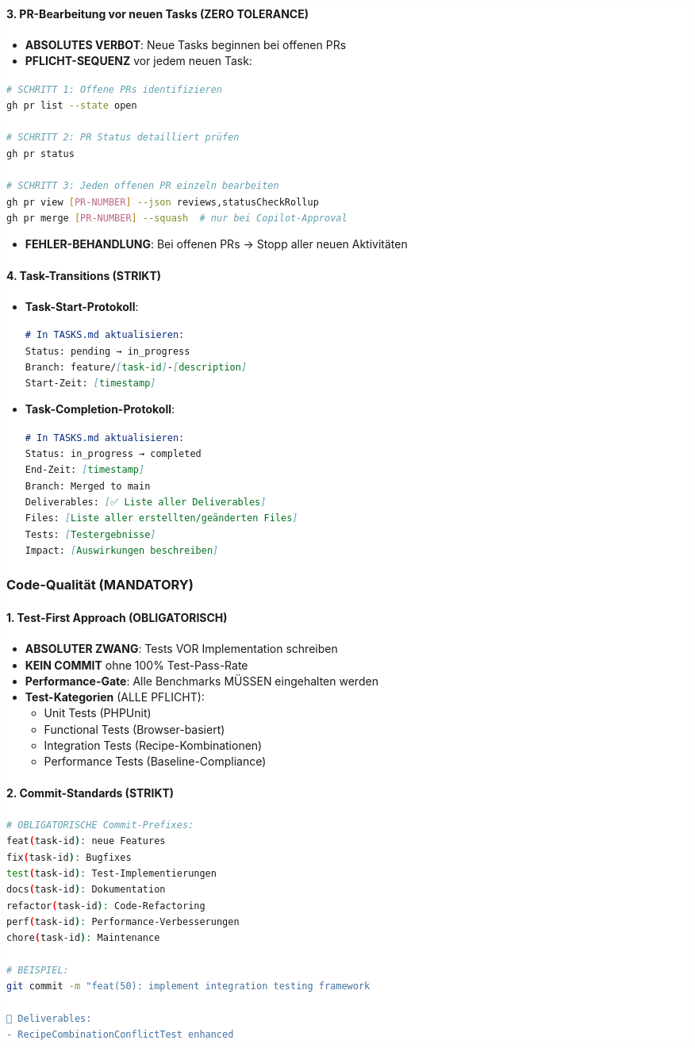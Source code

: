 #### 3. PR-Bearbeitung vor neuen Tasks (ZERO TOLERANCE)
- **ABSOLUTES VERBOT**: Neue Tasks beginnen bei offenen PRs
- **PFLICHT-SEQUENZ** vor jedem neuen Task:
```bash
# SCHRITT 1: Offene PRs identifizieren
gh pr list --state open

# SCHRITT 2: PR Status detailliert prüfen
gh pr status

# SCHRITT 3: Jeden offenen PR einzeln bearbeiten
gh pr view [PR-NUMBER] --json reviews,statusCheckRollup
gh pr merge [PR-NUMBER] --squash  # nur bei Copilot-Approval
```
- **FEHLER-BEHANDLUNG**: Bei offenen PRs → Stopp aller neuen Aktivitäten

#### 4. Task-Transitions (STRIKT)
- **Task-Start-Protokoll**:
  ```markdown
  # In TASKS.md aktualisieren:
  Status: pending → in_progress
  Branch: feature/[task-id]-[description]
  Start-Zeit: [timestamp]
  ```
- **Task-Completion-Protokoll**:
  ```markdown
  # In TASKS.md aktualisieren:
  Status: in_progress → completed
  End-Zeit: [timestamp]
  Branch: Merged to main
  Deliverables: [✅ Liste aller Deliverables]
  Files: [Liste aller erstellten/geänderten Files]
  Tests: [Testergebnisse]
  Impact: [Auswirkungen beschreiben]
  ```

### Code-Qualität (MANDATORY)

#### 1. Test-First Approach (OBLIGATORISCH)
- **ABSOLUTER ZWANG**: Tests VOR Implementation schreiben
- **KEIN COMMIT** ohne 100% Test-Pass-Rate
- **Performance-Gate**: Alle Benchmarks MÜSSEN eingehalten werden
- **Test-Kategorien** (ALLE PFLICHT):
  - Unit Tests (PHPUnit)
  - Functional Tests (Browser-basiert)
  - Integration Tests (Recipe-Kombinationen)
  - Performance Tests (Baseline-Compliance)

#### 2. Commit-Standards (STRIKT)
```bash
# OBLIGATORISCHE Commit-Prefixes:
feat(task-id): neue Features
fix(task-id): Bugfixes  
test(task-id): Test-Implementierungen
docs(task-id): Dokumentation
refactor(task-id): Code-Refactoring
perf(task-id): Performance-Verbesserungen
chore(task-id): Maintenance

# BEISPIEL:
git commit -m "feat(50): implement integration testing framework

🎯 Deliverables:
- RecipeCombinationConflictTest enhanced
```